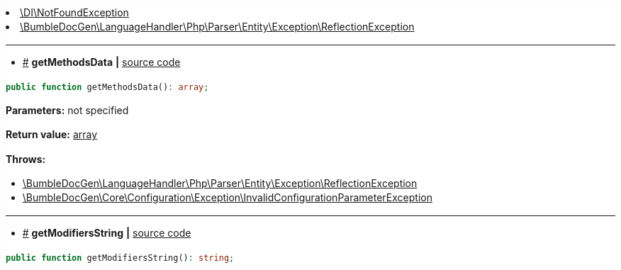 <li>
    <a href="https://github.com/PHP-DI/PHP-DI/blob/master/src/NotFoundException.php">\DI\NotFoundException</a></li>

<li>
    <a href="/docs/tech/2.parser/classes/ReflectionException.md">\BumbleDocGen\LanguageHandler\Php\Parser\Entity\Exception\ReflectionException</a></li>

</ul>

</div>
<hr>
<div class='method_description-block'>

<ul>
<li><a name="mgetmethodsdata" href="#mgetmethodsdata">#</a>
 <b>getMethodsData</b>
    <b>|</b> <a href="https://github.com/bumble-tech/bumble-doc-gen/blob/master/src/LanguageHandler/Php/Parser/Entity/ClassEntity.php#L744">source code</a></li>
</ul>

```php
public function getMethodsData(): array;
```



<b>Parameters:</b> not specified

<b>Return value:</b> <a href='https://www.php.net/manual/en/language.types.array.php'>array</a>


<b>Throws:</b>
<ul>
<li>
    <a href="/docs/tech/2.parser/classes/ReflectionException.md">\BumbleDocGen\LanguageHandler\Php\Parser\Entity\Exception\ReflectionException</a></li>

<li>
    <a href="/docs/tech/2.parser/classes/InvalidConfigurationParameterException_3.md">\BumbleDocGen\Core\Configuration\Exception\InvalidConfigurationParameterException</a></li>

</ul>

</div>
<hr>
<div class='method_description-block'>

<ul>
<li><a name="mgetmodifiersstring" href="#mgetmodifiersstring">#</a>
 <b>getModifiersString</b>
    <b>|</b> <a href="https://github.com/bumble-tech/bumble-doc-gen/blob/master/src/LanguageHandler/Php/Parser/Entity/ClassEntity.php#L392">source code</a></li>
</ul>

```php
public function getModifiersString(): string;
```

